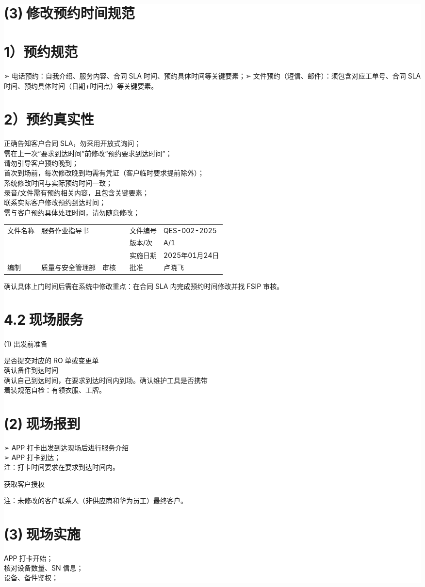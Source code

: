 # (3) 修改预约时间规范  

# 1）预约规范  

➢ 电话预约：自我介绍、服务内容、合同 SLA 时间、预约具体时间等关键要素；➢ 文件预约（短信、邮件）：须包含对应工单号、合同 SLA 时间、预约具体时间（日期+时间点）等关键要素。  

# 2）预约真实性  

正确告知客户合同 SLA，勿采用开放式询问；  
需在上一次“要求到达时间”前修改“预约要求到达时间”；  
请勿引导客户预约晚到；  
首次到场前，每次修改晚到均需有凭证（客户临时要求提前除外）；  
系统修改时间与实际预约时间一致；  
录音/文件需有预约相关内容，且包含关键要素；  
联系实际客户修改预约到达时间；  
需与客户预约具体处理时间，请勿随意修改；  

<html><body><table><tr><td rowspan="2">文件名称</td><td colspan="3" rowspan="2">服务作业指导书</td><td>文件编号</td><td>QES-002-2025</td></tr><tr><td>版本/次</td><td>A/1</td></tr><tr><td></td><td></td><td></td><td></td><td>实施日期</td><td>2025年01月24日</td></tr><tr><td>编制</td><td>质量与安全管理部</td><td>审核</td><td></td><td>批准</td><td>卢晓飞</td></tr></table></body></html>  

确认具体上门时间后需在系统中修改重点：在合同 SLA 内完成预约时间修改并找 FSIP 审核。  

# 4.2 现场服务  

(1) 出发前准备  

是否提交对应的 RO 单或变更单  
确认备件到达时间  
确认自己到达时间，在要求到达时间内到场。确认维护工具是否携带  
着装规范自检：有领衣服、工牌。  

# (2) 现场报到  

➢ APP 打卡出发到达现场后进行服务介绍  
➢ APP 打卡到达；  
注：打卡时间要求在要求到达时间内。  

获取客户授权  

注：未修改的客户联系人（非供应商和华为员工）最终客户。  

# (3) 现场实施  

APP 打卡开始；  
核对设备数量、SN 信息；  
设备、备件鉴权；  
